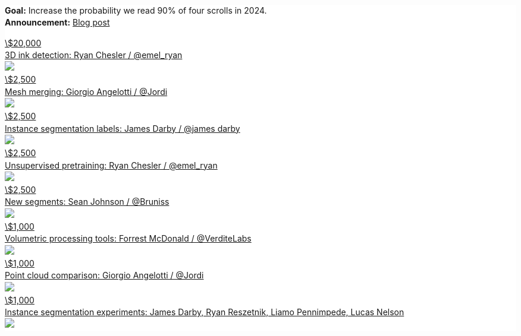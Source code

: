 **Goal:** Increase the probability we read 90% of four scrolls in 2024.<br/>
**Announcement:** <a href="https://scrollprize.substack.com/p/35000-in-april-advancements">Blog post</a>

<div className="flex flex-row flex-wrap">
  <a className="max-w-[200px] mr-4 mb-4 text-gray-100 bg-[#444] hover:bg-[#555] hover:text-[unset] p-4 rounded-lg flex flex-col justify-between" href="https://github.com/ryanchesler/3d-ink-detection">
    <div className="mb-4"><div className="text-sm font-bold text-gray-300">\$20,000</div><span className="font-bold">3D ink detection</span>: Ryan Chesler / @emel_ryan</div>
    <img src="/img/progress/202404/3dink.webp"/>
  </a>
  <a className="max-w-[200px] mr-4 mb-4 text-gray-100 bg-[#444] hover:bg-[#555] hover:text-[unset] p-4 rounded-lg flex flex-col justify-between" href="https://discord.com/channels/1079907749569237093/1234943853459669002/1234943853459669002">
    <div className="mb-4"><div className="text-sm font-bold text-gray-300">\$2,500</div><span className="font-bold">Mesh merging</span>: Giorgio Angelotti / @Jordi</div>
    <img src="/img/progress/202404/merged_meshes.webp"/>
  </a>
  <a className="max-w-[200px] mr-4 mb-4 text-gray-100 bg-[#444] hover:bg-[#555] hover:text-[unset] p-4 rounded-lg flex flex-col justify-between" href="https://github.com/JamesDarby345/Vesuvius_3D_datasets">
    <div className="mb-4"><div className="text-sm font-bold text-gray-300">\$2,500</div><span className="font-bold">Instance segmentation labels</span>: James Darby / @james darby</div>
    <img src="/img/progress/202404/labels.webp"/>
  </a>
  <a className="max-w-[200px] mr-4 mb-4 text-gray-100 bg-[#444] hover:bg-[#555] hover:text-[unset] p-4 rounded-lg flex flex-col justify-between" href="https://github.com/ryanchesler/LSM/blob/main/README.md">
    <div className="mb-4"><div className="text-sm font-bold text-gray-300">\$2,500</div><span className="font-bold">Unsupervised pretraining</span>: Ryan Chesler / @emel_ryan</div>
    <img src="/img/progress/202404/simmim.webp"/>
  </a>
  <a className="max-w-[200px] mr-4 mb-4 text-gray-100 bg-[#444] hover:bg-[#555] hover:text-[unset] p-4 rounded-lg flex flex-col justify-between" href="https://discord.com/channels/1079907749569237093/1234969334535946303">
    <div className="mb-4"><div className="text-sm font-bold text-gray-300">\$2,500</div><span className="font-bold">New segments</span>: Sean Johnson / @Bruniss</div>
    <img src="/img/progress/202404/20240228135119.webp"/>
  </a>
  <a className="max-w-[200px] mr-4 mb-4 text-gray-100 bg-[#444] hover:bg-[#555] hover:text-[unset] p-4 rounded-lg flex flex-col justify-between" href="https://github.com/SuperOptimizer/Hraun">
    <div className="mb-4"><div className="text-sm font-bold text-gray-300">\$1,000</div><span className="font-bold">Volumetric processing tools</span>: Forrest McDonald / @VerditeLabs</div>
    <img src="/img/progress/202404/hraun.webp"/>
  </a>
  <a className="max-w-[200px] mr-4 mb-4 text-gray-100 bg-[#444] hover:bg-[#555] hover:text-[unset] p-4 rounded-lg flex flex-col justify-between" href="https://github.com/giorgioangel/vesuvius-compare/">
    <div className="mb-4"><div className="text-sm font-bold text-gray-300">\$1,000</div><span className="font-bold">Point cloud comparison</span>: Giorgio Angelotti / @Jordi</div>
    <img src="/img/progress/202404/compare.webp"/>
  </a>
  <a className="max-w-[200px] mr-4 mb-4 text-gray-100 bg-[#444] hover:bg-[#555] hover:text-[unset] p-4 rounded-lg flex flex-col justify-between" href="https://discord.com/channels/1079907749569237093/1235042673899995176/1235042673899995176">
    <div className="mb-4"><div className="text-sm font-bold text-gray-300">\$1,000</div><span className="font-bold">Instance segmentation experiments</span>: James Darby, Ryan Reszetnik, Liamo Pennimpede, Lucas Nelson</div>
    <img src="/img/progress/202404/instance.webp"/>